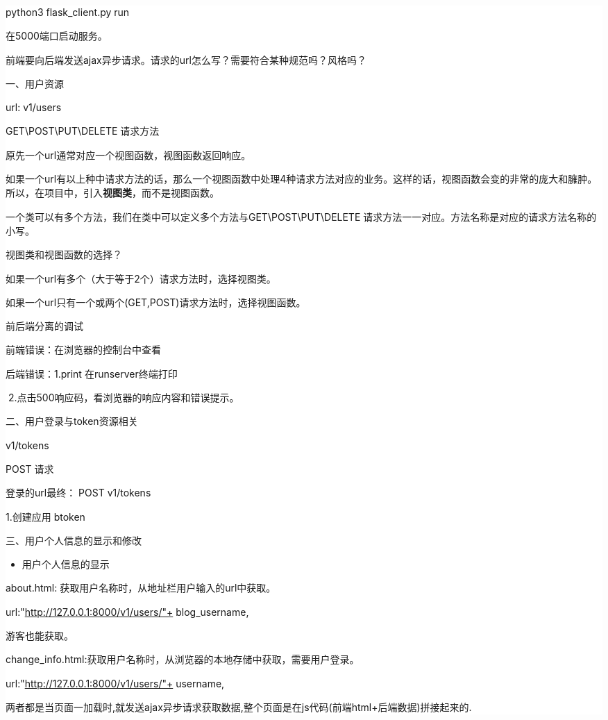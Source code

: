 python3 flask_client.py run

在5000端口启动服务。

前端要向后端发送ajax异步请求。请求的url怎么写？需要符合某种规范吗？风格吗？



一、用户资源

url:  v1/users

GET\POST\PUT\DELETE 请求方法

原先一个url通常对应一个视图函数，视图函数返回响应。

如果一个url有以上种中请求方法的话，那么一个视图函数中处理4种请求方法对应的业务。这样的话，视图函数会变的非常的庞大和臃肿。所以，在项目中，引入**视图类**，而不是视图函数。

一个类可以有多个方法，我们在类中可以定义多个方法与GET\POST\PUT\DELETE 请求方法一一对应。方法名称是对应的请求方法名称的小写。

视图类和视图函数的选择？

如果一个url有多个（大于等于2个）请求方法时，选择视图类。

如果一个url只有一个或两个(GET,POST)请求方法时，选择视图函数。



前后端分离的调试

前端错误：在浏览器的控制台中查看

后端错误：1.print 在runserver终端打印

​                    2.点击500响应码，看浏览器的响应内容和错误提示。



二、用户登录与token资源相关

v1/tokens

POST 请求

登录的url最终： POST  v1/tokens

1.创建应用 btoken



三、用户个人信息的显示和修改

+ 用户个人信息的显示

about.html: 获取用户名称时，从地址栏用户输入的url中获取。

url:"http://127.0.0.1:8000/v1/users/"+ blog_username,

游客也能获取。

change_info.html:获取用户名称时，从浏览器的本地存储中获取，需要用户登录。

url:"http://127.0.0.1:8000/v1/users/"+ username,

两者都是当页面一加载时,就发送ajax异步请求获取数据,整个页面是在js代码(前端html+后端数据)拼接起来的.



